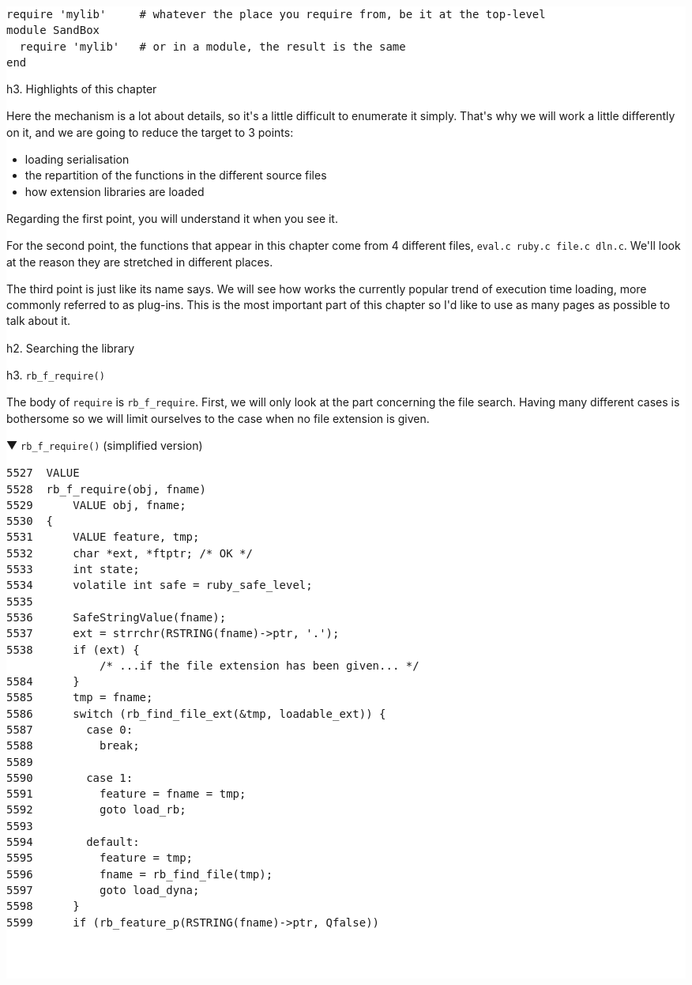 <pre class="emlist">
require 'mylib'     # whatever the place you require from, be it at the top-level
module SandBox
  require 'mylib'   # or in a module, the result is the same
end
</pre>

h3. Highlights of this chapter

Here the mechanism is a lot about details, so it's a little difficult
to enumerate it simply. That's why we will work a little differently
on it, and we are going to reduce the target to 3 points:

* loading serialisation
* the repartition of the functions in the different source files
* how extension libraries are loaded

Regarding the first point, you will understand it when you see it.

For the second point, the functions that appear in this chapter come
from 4 different files, `eval.c ruby.c file.c dln.c`.  We'll look at
the reason they are stretched in different places.

The third point is just like its name says. We will see how works the
currently popular trend of execution time loading, more commonly
referred to as plug-ins. This is the most important part of this
chapter so I'd like to use as many pages as possible to talk about it.

h2. Searching the library

h3. `rb_f_require()`

The body of `require` is `rb_f_require`. First, we will only look at
the part concerning the file search. Having many different cases is
bothersome so we will limit ourselves to the case when no file
extension is given.

▼ `rb_f_require()` (simplified version)
<pre class="longlist">
5527  VALUE
5528  rb_f_require(obj, fname)
5529      VALUE obj, fname;
5530  {
5531      VALUE feature, tmp;
5532      char *ext, *ftptr; /* OK */
5533      int state;
5534      volatile int safe = ruby_safe_level;
5535
5536      SafeStringValue(fname);
5537      ext = strrchr(RSTRING(fname)->ptr, '.');
5538      if (ext) {
              /* ...if the file extension has been given... */
5584      }
5585      tmp = fname;
5586      switch (rb_find_file_ext(&tmp, loadable_ext)) {
5587        case 0:
5588          break;
5589
5590        case 1:
5591          feature = fname = tmp;
5592          goto load_rb;
5593
5594        default:
5595          feature = tmp;
5596          fname = rb_find_file(tmp);
5597          goto load_dyna;
5598      }
5599      if (rb_feature_p(RSTRING(fname)->ptr, Qfalse))